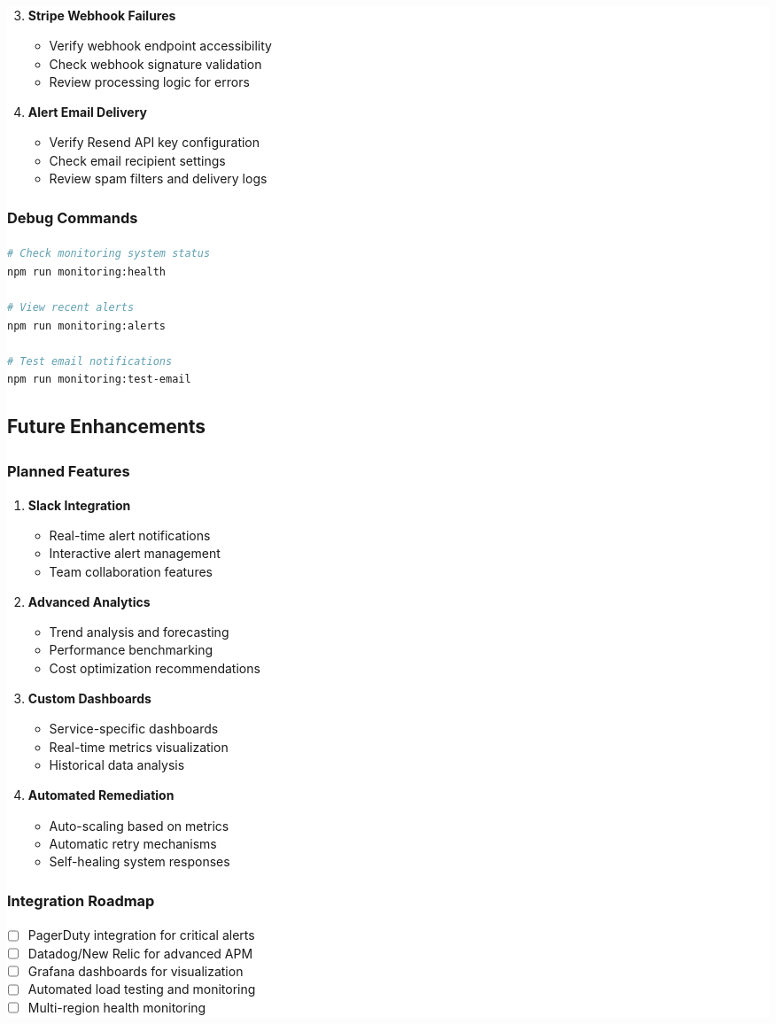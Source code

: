 3. **Stripe Webhook Failures**
   - Verify webhook endpoint accessibility
   - Check webhook signature validation
   - Review processing logic for errors

4. **Alert Email Delivery**
   - Verify Resend API key configuration
   - Check email recipient settings
   - Review spam filters and delivery logs

### Debug Commands

```bash
# Check monitoring system status
npm run monitoring:health

# View recent alerts
npm run monitoring:alerts

# Test email notifications
npm run monitoring:test-email
```

## Future Enhancements

### Planned Features

1. **Slack Integration**
   - Real-time alert notifications
   - Interactive alert management
   - Team collaboration features

2. **Advanced Analytics**
   - Trend analysis and forecasting
   - Performance benchmarking
   - Cost optimization recommendations

3. **Custom Dashboards**
   - Service-specific dashboards
   - Real-time metrics visualization
   - Historical data analysis

4. **Automated Remediation**
   - Auto-scaling based on metrics
   - Automatic retry mechanisms
   - Self-healing system responses

### Integration Roadmap

- [ ] PagerDuty integration for critical alerts
- [ ] Datadog/New Relic for advanced APM
- [ ] Grafana dashboards for visualization
- [ ] Automated load testing and monitoring
- [ ] Multi-region health monitoring
